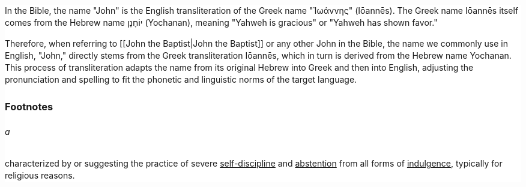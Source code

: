 In the Bible, the name "John" is the English transliteration of the Greek name "Ἰωάννης" (Iōannēs). The Greek name Iōannēs itself comes from the Hebrew name יוֹחָנָן (Yochanan), meaning "Yahweh is gracious" or "Yahweh has shown favor."

Therefore, when referring to [[John the Baptist|John the Baptist]] or any other John in the Bible, the name we commonly use in English, "John," directly stems from the Greek transliteration Iōannēs, which in turn is derived from the Hebrew name Yochanan. This process of transliteration adapts the name from its original Hebrew into Greek and then into English, adjusting the pronunciation and spelling to fit the phonetic and linguistic norms of the target language.


### Footnotes
###### a
characterized by or suggesting the practice of severe [self-discipline](https://www.google.com/search?sca_esv=ffb514d24184130b&sxsrf=ACQVn09SGHNXCdiuy3sJx7QegSzclt-2_w:1708404849775&q=self-discipline&si=AKbGX_o9ngrGQESbgzxxBTCfYTfuOtddwKETfgz76dfjSkABb86DFAj_HeQKh5bIxMy3mF1OoMTLoJnSbgdS4W67320y51NO03OHY5fukIjHhGnM6TXULBJsFmw47u6xjOttnndHCA7q&expnd=1) and [abstention](https://www.google.com/search?sca_esv=ffb514d24184130b&sxsrf=ACQVn09SGHNXCdiuy3sJx7QegSzclt-2_w:1708404849775&q=abstention&si=AKbGX_pvY3MWP4azJI0Z_NruCLb8sLOl8pjFLjx08H3ZWxDCkjDSHqFFSz4-bv5CeK1HXSH2Lp226X4JAdSgtEpGq0w_XAxxJd8l9DI_GwX-Yhx2XieRb0s%3D&expnd=1) from all forms of [indulgence](https://www.google.com/search?sca_esv=ffb514d24184130b&sxsrf=ACQVn09SGHNXCdiuy3sJx7QegSzclt-2_w:1708404849775&q=indulgence&si=AKbGX_pvY3MWP4azJI0Z_NruCLb85LkKwCdfjZtmxhbdJUvnb8x2Z3P8zu0z9KWJgmIg-nGrR_LXlhZB7txiQsGGj4ZJ9r0K2Wk5P-NAefccJDcVbstpQZs%3D&expnd=1), typically for religious reasons.